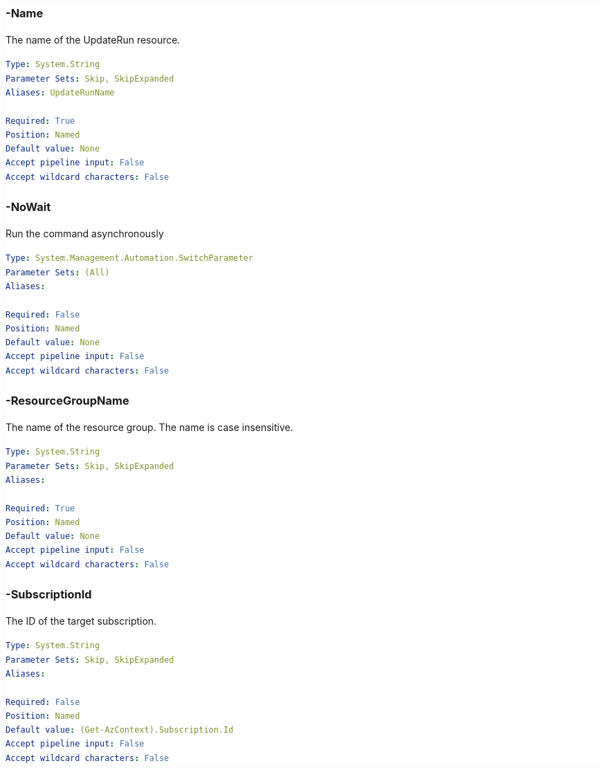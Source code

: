 ### -Name
The name of the UpdateRun resource.

```yaml
Type: System.String
Parameter Sets: Skip, SkipExpanded
Aliases: UpdateRunName

Required: True
Position: Named
Default value: None
Accept pipeline input: False
Accept wildcard characters: False
```

### -NoWait
Run the command asynchronously

```yaml
Type: System.Management.Automation.SwitchParameter
Parameter Sets: (All)
Aliases:

Required: False
Position: Named
Default value: None
Accept pipeline input: False
Accept wildcard characters: False
```

### -ResourceGroupName
The name of the resource group.
The name is case insensitive.

```yaml
Type: System.String
Parameter Sets: Skip, SkipExpanded
Aliases:

Required: True
Position: Named
Default value: None
Accept pipeline input: False
Accept wildcard characters: False
```

### -SubscriptionId
The ID of the target subscription.

```yaml
Type: System.String
Parameter Sets: Skip, SkipExpanded
Aliases:

Required: False
Position: Named
Default value: (Get-AzContext).Subscription.Id
Accept pipeline input: False
Accept wildcard characters: False
```
